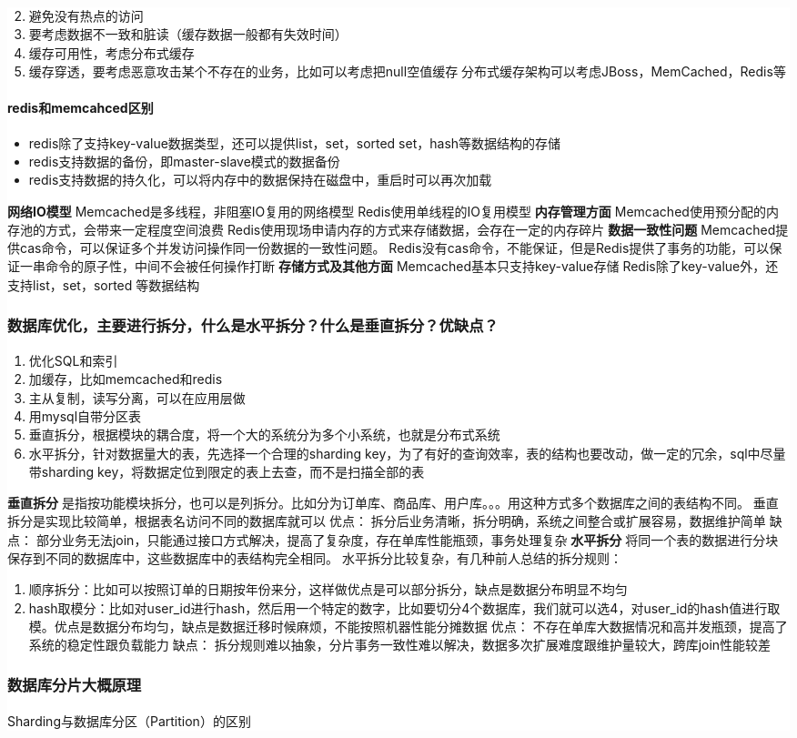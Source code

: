 2. 避免没有热点的访问
3. 要考虑数据不一致和脏读（缓存数据一般都有失效时间）
4. 缓存可用性，考虑分布式缓存
5. 缓存穿透，要考虑恶意攻击某个不存在的业务，比如可以考虑把null空值缓存
分布式缓存架构可以考虑JBoss，MemCached，Redis等

#### redis和memcahced区别
- redis除了支持key-value数据类型，还可以提供list，set，sorted set，hash等数据结构的存储
- redis支持数据的备份，即master-slave模式的数据备份
- redis支持数据的持久化，可以将内存中的数据保持在磁盘中，重启时可以再次加载

**网络IO模型**
Memcached是多线程，非阻塞IO复用的网络模型
Redis使用单线程的IO复用模型
**内存管理方面**
Memcached使用预分配的内存池的方式，会带来一定程度空间浪费
Redis使用现场申请内存的方式来存储数据，会存在一定的内存碎片
**数据一致性问题**
Memcached提供cas命令，可以保证多个并发访问操作同一份数据的一致性问题。
Redis没有cas命令，不能保证，但是Redis提供了事务的功能，可以保证一串命令的原子性，中间不会被任何操作打断
**存储方式及其他方面**
Memcached基本只支持key-value存储
Redis除了key-value外，还支持list，set，sorted 等数据结构
### 数据库优化，主要进行拆分，什么是水平拆分？什么是垂直拆分？优缺点？
1. 优化SQL和索引
2. 加缓存，比如memcached和redis
3. 主从复制，读写分离，可以在应用层做
4. 用mysql自带分区表
5. 垂直拆分，根据模块的耦合度，将一个大的系统分为多个小系统，也就是分布式系统
6. 水平拆分，针对数据量大的表，先选择一个合理的sharding key，为了有好的查询效率，表的结构也要改动，做一定的冗余，sql中尽量带sharding key，将数据定位到限定的表上去查，而不是扫描全部的表

**垂直拆分**
是指按功能模块拆分，也可以是列拆分。比如分为订单库、商品库、用户库。。。用这种方式多个数据库之间的表结构不同。
垂直拆分是实现比较简单，根据表名访问不同的数据库就可以
优点：
拆分后业务清晰，拆分明确，系统之间整合或扩展容易，数据维护简单
缺点：
部分业务无法join，只能通过接口方式解决，提高了复杂度，存在单库性能瓶颈，事务处理复杂
**水平拆分**
将同一个表的数据进行分块保存到不同的数据库中，这些数据库中的表结构完全相同。
水平拆分比较复杂，有几种前人总结的拆分规则：
1. 顺序拆分：比如可以按照订单的日期按年份来分，这样做优点是可以部分拆分，缺点是数据分布明显不均匀
2. hash取模分：比如对user_id进行hash，然后用一个特定的数字，比如要切分4个数据库，我们就可以选4，对user_id的hash值进行取模。优点是数据分布均匀，缺点是数据迁移时候麻烦，不能按照机器性能分摊数据
优点：
不存在单库大数据情况和高并发瓶颈，提高了系统的稳定性跟负载能力
缺点：
拆分规则难以抽象，分片事务一致性难以解决，数据多次扩展难度跟维护量较大，跨库join性能较差

### 数据库分片大概原理
Sharding与数据库分区（Partition）的区别
